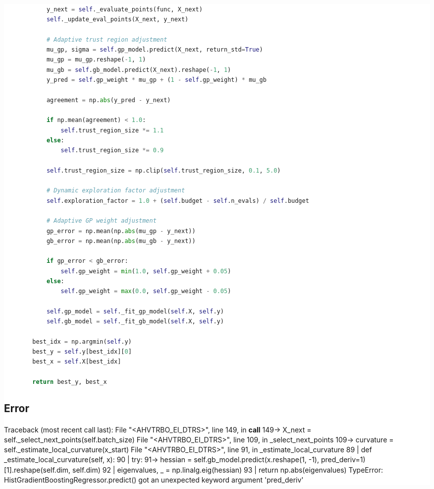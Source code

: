 ```python
            y_next = self._evaluate_points(func, X_next)
            self._update_eval_points(X_next, y_next)

            # Adaptive trust region adjustment
            mu_gp, sigma = self.gp_model.predict(X_next, return_std=True)
            mu_gp = mu_gp.reshape(-1, 1)
            mu_gb = self.gb_model.predict(X_next).reshape(-1, 1)
            y_pred = self.gp_weight * mu_gp + (1 - self.gp_weight) * mu_gb

            agreement = np.abs(y_pred - y_next)

            if np.mean(agreement) < 1.0:
                self.trust_region_size *= 1.1
            else:
                self.trust_region_size *= 0.9

            self.trust_region_size = np.clip(self.trust_region_size, 0.1, 5.0)

            # Dynamic exploration factor adjustment
            self.exploration_factor = 1.0 + (self.budget - self.n_evals) / self.budget

            # Adaptive GP weight adjustment
            gp_error = np.mean(np.abs(mu_gp - y_next))
            gb_error = np.mean(np.abs(mu_gb - y_next))

            if gp_error < gb_error:
                self.gp_weight = min(1.0, self.gp_weight + 0.05)
            else:
                self.gp_weight = max(0.0, self.gp_weight - 0.05)

            self.gp_model = self._fit_gp_model(self.X, self.y)
            self.gb_model = self._fit_gb_model(self.X, self.y)

        best_idx = np.argmin(self.y)
        best_y = self.y[best_idx][0]
        best_x = self.X[best_idx]

        return best_y, best_x
```
## Error
 Traceback (most recent call last):
  File "<AHVTRBO_EI_DTRS>", line 149, in __call__
 149->             X_next = self._select_next_points(self.batch_size)
  File "<AHVTRBO_EI_DTRS>", line 109, in _select_next_points
 109->             curvature = self._estimate_local_curvature(x_start)
  File "<AHVTRBO_EI_DTRS>", line 91, in _estimate_local_curvature
  89 |     def _estimate_local_curvature(self, x):
  90 |         try:
  91->             hessian = self.gb_model.predict(x.reshape(1, -1), pred_deriv=1)[1].reshape(self.dim, self.dim)
  92 |             eigenvalues, _ = np.linalg.eig(hessian)
  93 |             return np.abs(eigenvalues)
TypeError: HistGradientBoostingRegressor.predict() got an unexpected keyword argument 'pred_deriv'
